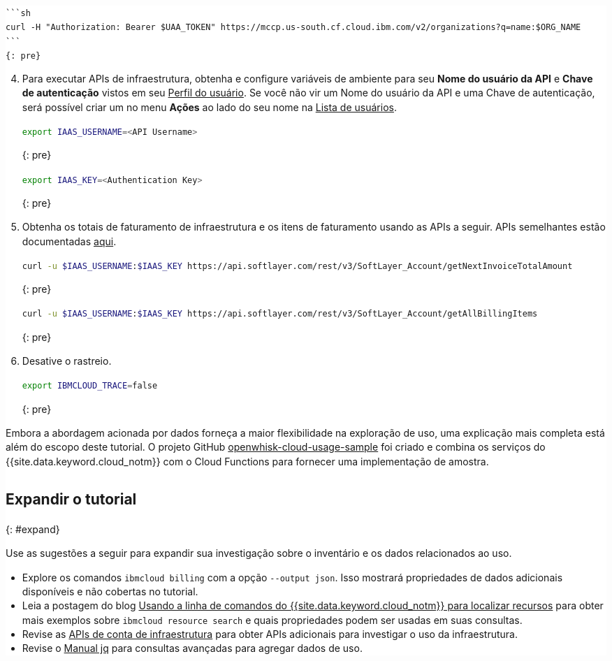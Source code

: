    ```sh
    curl -H "Authorization: Bearer $UAA_TOKEN" https://mccp.us-south.cf.cloud.ibm.com/v2/organizations?q=name:$ORG_NAME
    ```
    {: pre}

4. Para executar APIs de infraestrutura, obtenha e configure variáveis de ambiente para seu **Nome do usuário da API** e **Chave de autenticação** vistos em seu [Perfil do usuário](https://control.softlayer.com/account/user/profile). Se você não vir um Nome do usuário da API e uma Chave de autenticação, será possível criar um no menu **Ações** ao lado do seu nome na [Lista de usuários](https://control.softlayer.com/account/users).
    ```sh
    export IAAS_USERNAME=<API Username>
    ```
    {: pre}

    ```sh
    export IAAS_KEY=<Authentication Key>
    ```
    {: pre}

5. Obtenha os totais de faturamento de infraestrutura e os itens de faturamento usando as APIs a seguir. APIs semelhantes estão documentadas [aqui](https://softlayer.github.io/reference/services/SoftLayer_Account/).
    ```sh
    curl -u $IAAS_USERNAME:$IAAS_KEY https://api.softlayer.com/rest/v3/SoftLayer_Account/getNextInvoiceTotalAmount
    ```
    {: pre}

    ```sh
    curl -u $IAAS_USERNAME:$IAAS_KEY https://api.softlayer.com/rest/v3/SoftLayer_Account/getAllBillingItems
    ```
    {: pre}

6. Desative o rastreio.
    ```sh
    export IBMCLOUD_TRACE=false
    ```
    {: pre}

Embora a abordagem acionada por dados forneça a maior flexibilidade na exploração de uso, uma explicação mais completa está além do escopo deste tutorial. O projeto GitHub [openwhisk-cloud-usage-sample](https://github.com/IBM-Cloud/openwhisk-cloud-usage-sample) foi criado e combina os serviços do {{site.data.keyword.cloud_notm}} com o Cloud Functions para fornecer uma implementação de amostra.

## Expandir o tutorial
{: #expand}

Use as sugestões a seguir para expandir sua investigação sobre o inventário e os dados relacionados ao uso.

- Explore os comandos `ibmcloud billing` com a opção `--output json`. Isso mostrará propriedades de dados adicionais disponíveis e não cobertas no tutorial.
- Leia a postagem do blog [Usando a linha de comandos do {{site.data.keyword.cloud_notm}} para localizar recursos](https://www.ibm.com/blogs/bluemix/2018/06/where-are-my-resources/) para obter mais exemplos sobre `ibmcloud resource search` e quais propriedades podem ser usadas em suas consultas.
- Revise as [APIs de conta de infraestrutura](https://softlayer.github.io/reference/services/SoftLayer_Account/) para obter APIs adicionais para investigar o uso da infraestrutura.
- Revise o [Manual jq](https://stedolan.github.io/jq/manual/) para consultas avançadas para agregar dados de uso.
